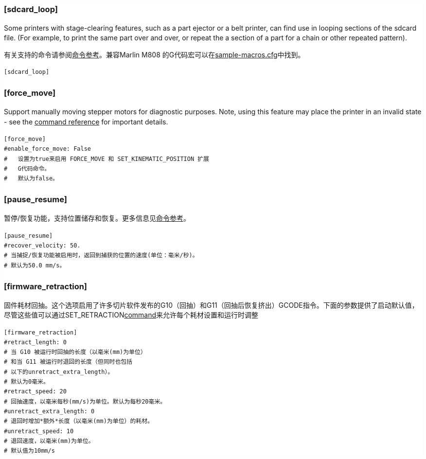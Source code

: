 ### [sdcard_loop]

Some printers with stage-clearing features, such as a part ejector or a belt printer, can find use in looping sections of the sdcard file. (For example, to print the same part over and over, or repeat the a section of a part for a chain or other repeated pattern).

有关支持的命令请参阅[命令参考](G-Codes.md#sdcard_loop)。兼容Marlin M808 的G代码宏可以在[sample-macros.cfg](../config/sample-macros.cfg)中找到。

```
[sdcard_loop]
```

### [force_move]

Support manually moving stepper motors for diagnostic purposes. Note, using this feature may place the printer in an invalid state - see the [command reference](G-Codes.md#force_move) for important details.

```
[force_move]
#enable_force_move: False
#   设置为true来启用 FORCE_MOVE 和 SET_KINEMATIC_POSITION 扩展 
#   G代码命令。
#   默认为false。
```

### [pause_resume]

暂停/恢复功能，支持位置储存和恢复。更多信息见[命令参考](G-Code.md#pause_resume)。

```
[pause_resume]
#recover_velocity: 50.
# 当捕捉/恢复功能被启用时，返回到捕获的位置的速度(单位：毫米/秒)。
# 默认为50.0 mm/s。
```

### [firmware_retraction]

固件耗材回抽。这个选项启用了许多切片软件发布的G10（回抽）和G11（回抽后恢复挤出）GCODE指令。下面的参数提供了启动默认值，尽管这些值可以通过SET_RETRACTION[command](G-Codes.md#firmware_retraction)来允许每个耗材设置和运行时调整

```
[firmware_retraction]
#retract_length: 0
# 当 G10 被运行时回抽的长度（以毫米(mm)为单位）
# 和当 G11 被运行时退回的长度（但同时也包括
# 以下的unretract_extra_length）。
# 默认为0毫米。
#retract_speed: 20
# 回抽速度，以毫米每秒(mm/s)为单位。默认为每秒20毫米。
#unretract_extra_length: 0
# 退回时增加*额外*长度（以毫米(mm)为单位）的耗材。
#unretract_speed: 10
# 退回速度，以毫米(mm)为单位。
# 默认值为10mm/s
```
